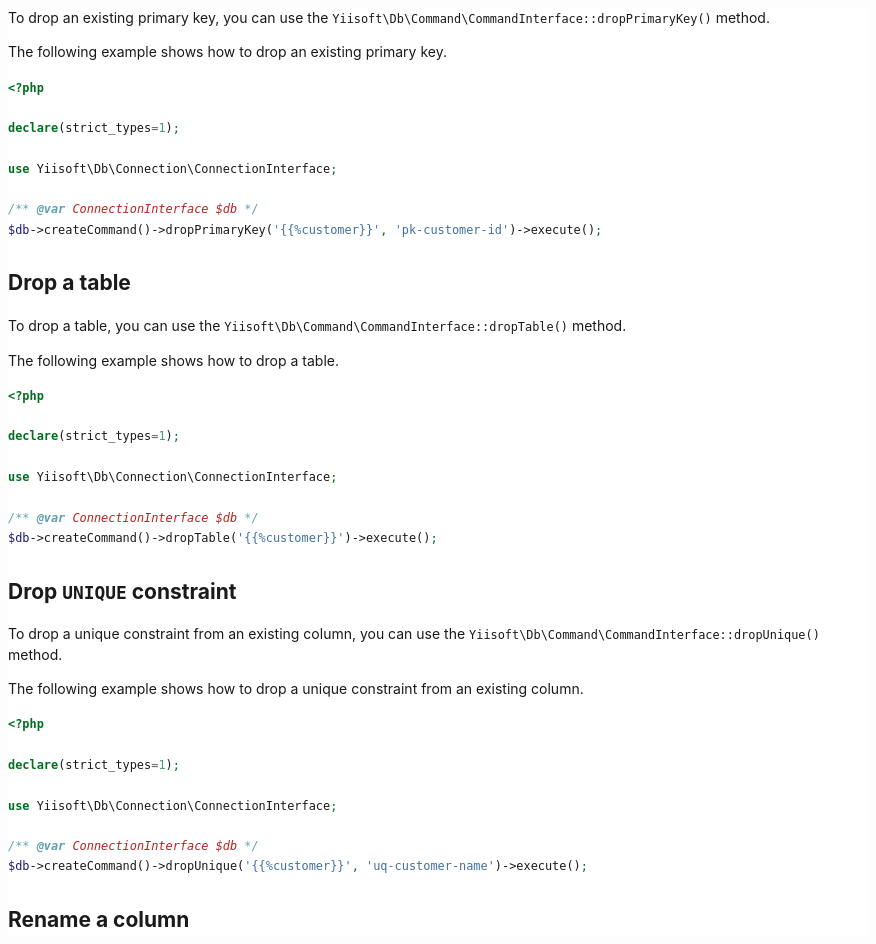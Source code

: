 To drop an existing primary key, you can use the `Yiisoft\Db\Command\CommandInterface::dropPrimaryKey()` method.

The following example shows how to drop an existing primary key.

```php
<?php

declare(strict_types=1);

use Yiisoft\Db\Connection\ConnectionInterface;

/** @var ConnectionInterface $db */
$db->createCommand()->dropPrimaryKey('{{%customer}}', 'pk-customer-id')->execute();
```

## Drop a table

To drop a table, you can use the `Yiisoft\Db\Command\CommandInterface::dropTable()` method.

The following example shows how to drop a table.

```php
<?php

declare(strict_types=1);

use Yiisoft\Db\Connection\ConnectionInterface;

/** @var ConnectionInterface $db */
$db->createCommand()->dropTable('{{%customer}}')->execute();
```

## Drop `UNIQUE` constraint

To drop a unique constraint from an existing column, you can use the `Yiisoft\Db\Command\CommandInterface::dropUnique()`
method.

The following example shows how to drop a unique constraint from an existing column.

```php
<?php

declare(strict_types=1);

use Yiisoft\Db\Connection\ConnectionInterface;

/** @var ConnectionInterface $db */
$db->createCommand()->dropUnique('{{%customer}}', 'uq-customer-name')->execute();
```

## Rename a column
